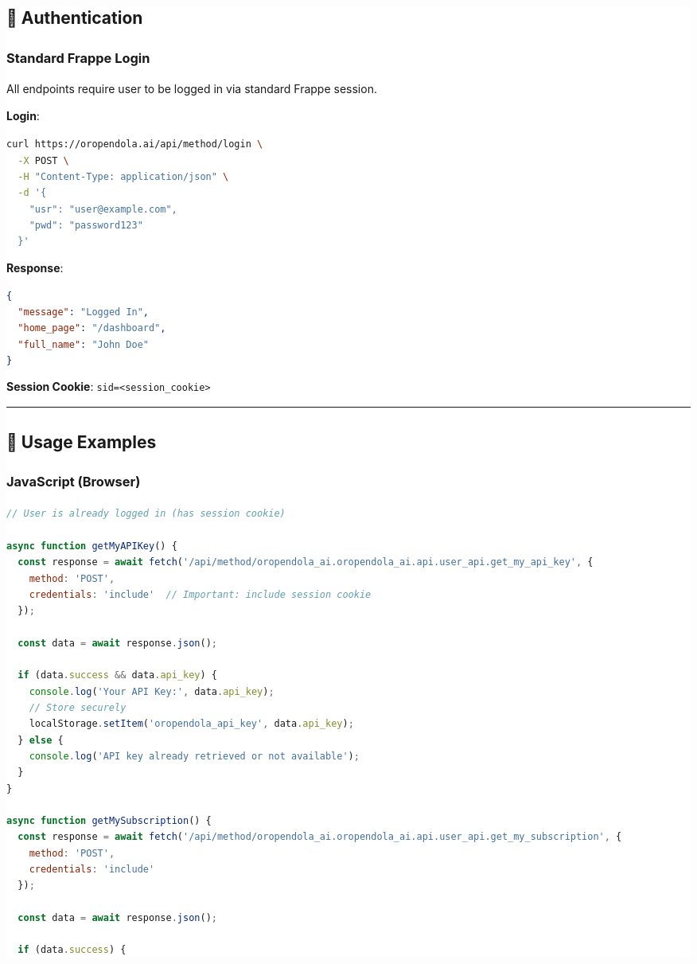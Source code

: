 ## 🔐 Authentication

### **Standard Frappe Login**

All endpoints require user to be logged in via standard Frappe session.

**Login**:
```bash
curl https://oropendola.ai/api/method/login \
  -X POST \
  -H "Content-Type: application/json" \
  -d '{
    "usr": "user@example.com",
    "pwd": "password123"
  }'
```

**Response**:
```json
{
  "message": "Logged In",
  "home_page": "/dashboard",
  "full_name": "John Doe"
}
```

**Session Cookie**: `sid=<session_cookie>`

---

## 📝 Usage Examples

### **JavaScript (Browser)**

```javascript
// User is already logged in (has session cookie)

async function getMyAPIKey() {
  const response = await fetch('/api/method/oropendola_ai.oropendola_ai.api.user_api.get_my_api_key', {
    method: 'POST',
    credentials: 'include'  // Important: include session cookie
  });
  
  const data = await response.json();
  
  if (data.success && data.api_key) {
    console.log('Your API Key:', data.api_key);
    // Store securely
    localStorage.setItem('oropendola_api_key', data.api_key);
  } else {
    console.log('API key already retrieved or not available');
  }
}

async function getMySubscription() {
  const response = await fetch('/api/method/oropendola_ai.oropendola_ai.api.user_api.get_my_subscription', {
    method: 'POST',
    credentials: 'include'
  });
  
  const data = await response.json();
  
  if (data.success) {
```